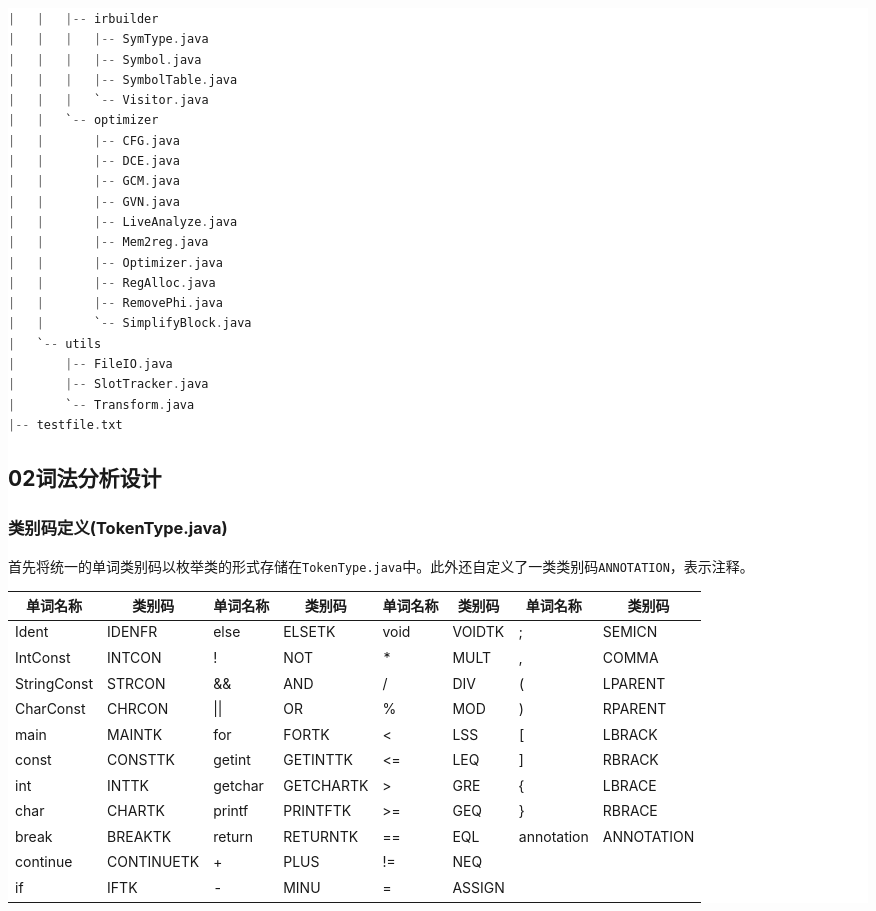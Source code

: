 ```c
|   |   |-- irbuilder
|   |   |   |-- SymType.java
|   |   |   |-- Symbol.java
|   |   |   |-- SymbolTable.java
|   |   |   `-- Visitor.java
|   |   `-- optimizer
|   |       |-- CFG.java
|   |       |-- DCE.java
|   |       |-- GCM.java
|   |       |-- GVN.java
|   |       |-- LiveAnalyze.java
|   |       |-- Mem2reg.java
|   |       |-- Optimizer.java
|   |       |-- RegAlloc.java
|   |       |-- RemovePhi.java
|   |       `-- SimplifyBlock.java
|   `-- utils
|       |-- FileIO.java
|       |-- SlotTracker.java
|       `-- Transform.java
|-- testfile.txt
```

##  02词法分析设计

### 类别码定义(TokenType.java)

首先将统一的单词类别码以枚举类的形式存储在`TokenType.java`中。此外还自定义了一类类别码`ANNOTATION`，表示注释。

| 单词名称    | 类别码     | 单词名称 | 类别码    | 单词名称 | 类别码 | 单词名称   | 类别码     |
| ----------- | ---------- | -------- | --------- | -------- | ------ | ---------- | ---------- |
| Ident       | IDENFR     | else     | ELSETK    | void     | VOIDTK | ;          | SEMICN     |
| IntConst    | INTCON     | !        | NOT       | *        | MULT   | ,          | COMMA      |
| StringConst | STRCON     | &&       | AND       | /        | DIV    | (          | LPARENT    |
| CharConst   | CHRCON     | \|\|     | OR        | %        | MOD    | )          | RPARENT    |
| main        | MAINTK     | for      | FORTK     | <        | LSS    | [          | LBRACK     |
| const       | CONSTTK    | getint   | GETINTTK  | <=       | LEQ    | ]          | RBRACK     |
| int         | INTTK      | getchar  | GETCHARTK | >        | GRE    | {          | LBRACE     |
| char        | CHARTK     | printf   | PRINTFTK  | >=       | GEQ    | }          | RBRACE     |
| break       | BREAKTK    | return   | RETURNTK  | ==       | EQL    | annotation | ANNOTATION |
| continue    | CONTINUETK | +        | PLUS      | !=       | NEQ    |            |            |
| if          | IFTK       | -        | MINU      | =        | ASSIGN |            |            |
